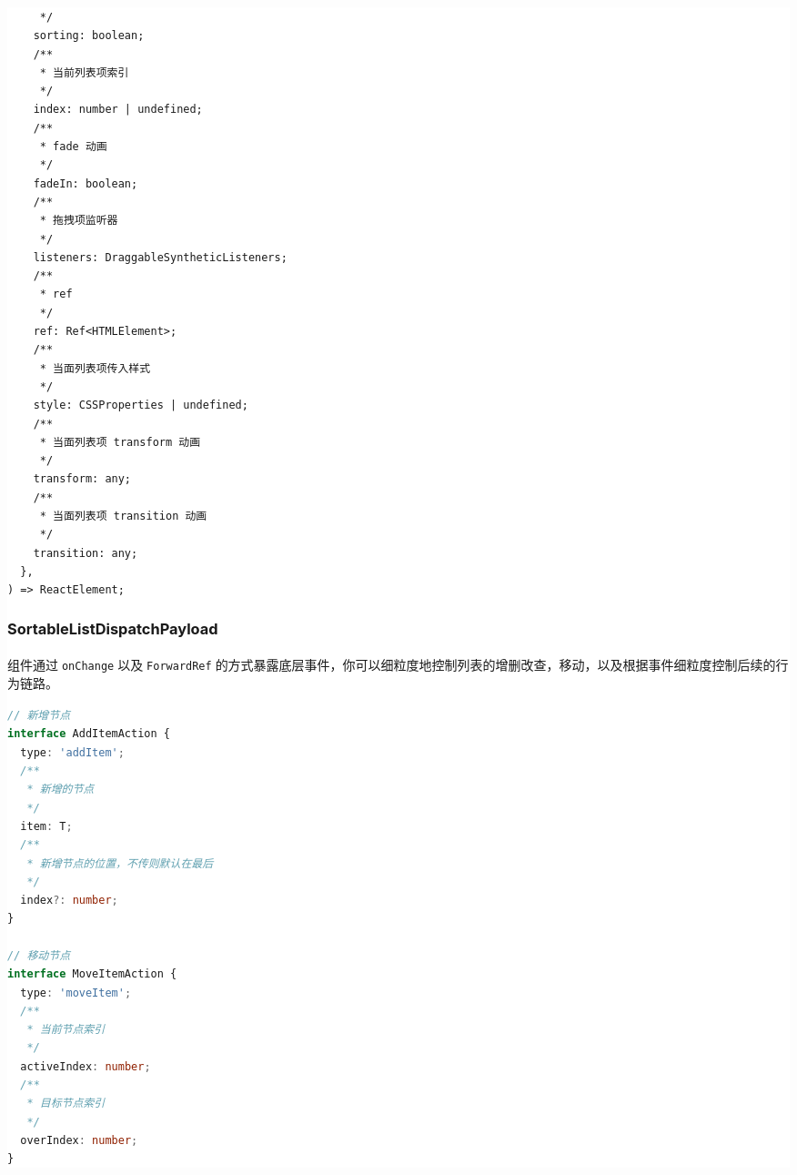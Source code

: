 ```tsx | pure
     */
    sorting: boolean;
    /**
     * 当前列表项索引
     */
    index: number | undefined;
    /**
     * fade 动画
     */
    fadeIn: boolean;
    /**
     * 拖拽项监听器
     */
    listeners: DraggableSyntheticListeners;
    /**
     * ref
     */
    ref: Ref<HTMLElement>;
    /**
     * 当面列表项传入样式
     */
    style: CSSProperties | undefined;
    /**
     * 当面列表项 transform 动画
     */
    transform: any;
    /**
     * 当面列表项 transition 动画
     */
    transition: any;
  },
) => ReactElement;
```

### SortableListDispatchPayload

组件通过 `onChange` 以及 `ForwardRef` 的方式暴露底层事件，你可以细粒度地控制列表的增删改查，移动，以及根据事件细粒度控制后续的行为链路。

```ts | pure
// 新增节点
interface AddItemAction {
  type: 'addItem';
  /**
   * 新增的节点
   */
  item: T;
  /**
   * 新增节点的位置，不传则默认在最后
   */
  index?: number;
}

// 移动节点
interface MoveItemAction {
  type: 'moveItem';
  /**
   * 当前节点索引
   */
  activeIndex: number;
  /**
   * 目标节点索引
   */
  overIndex: number;
}
```